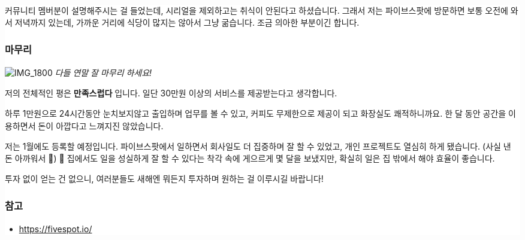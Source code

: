 커뮤니티 멤버분이 설명해주시는 걸 들었는데, 시리얼을 제외하고는 취식이 안된다고 하셨습니다. 그래서 저는 파이브스팟에 방문하면 보통 오전에 와서 저녁까지 있는데, 가까운 거리에 식당이 많지는 않아서 그냥 굶습니다. 조금 의아한 부분이긴 합니다.

### 마무리

![IMG_1800](https://user-images.githubusercontent.com/20244536/147406656-07d090c5-5cbf-4bc0-8e19-85a7199d3d3d.JPEG)
_다들 연말 잘 마무리 하세요!_

저의 전체적인 평은 **만족스럽다** 입니다. 일단 30만원 이상의 서비스를 제공받는다고 생각합니다.

하루 1만원으로 24시간동안 눈치보지않고 출입하며 업무를 볼 수 있고, 커피도 무제한으로 제공이 되고 화장실도 쾌적하니까요. 한 달 동안 공간을 이용하면서 돈이 아깝다고 느껴지진 않았습니다.

저는 1월에도 등록할 예정입니다. 파이브스팟에서 일하면서 회사일도 더 집중하며 잘 할 수 있었고, 개인 프로젝트도 열심히 하게 됐습니다. (사실 낸 돈 아까워서 🥲)
🥲
집에서도 일을 성실하게 잘 할 수 있다는 착각 속에 게으르게 몇 달을 보냈지만, 확실히 일은 집 밖에서 해야 효율이 좋습니다.

투자 없이 얻는 건 없으니, 여러분들도 새해엔 뭐든지 투자하며 원하는 걸 이루시길 바랍니다!

### 참고

- https://fivespot.io/

